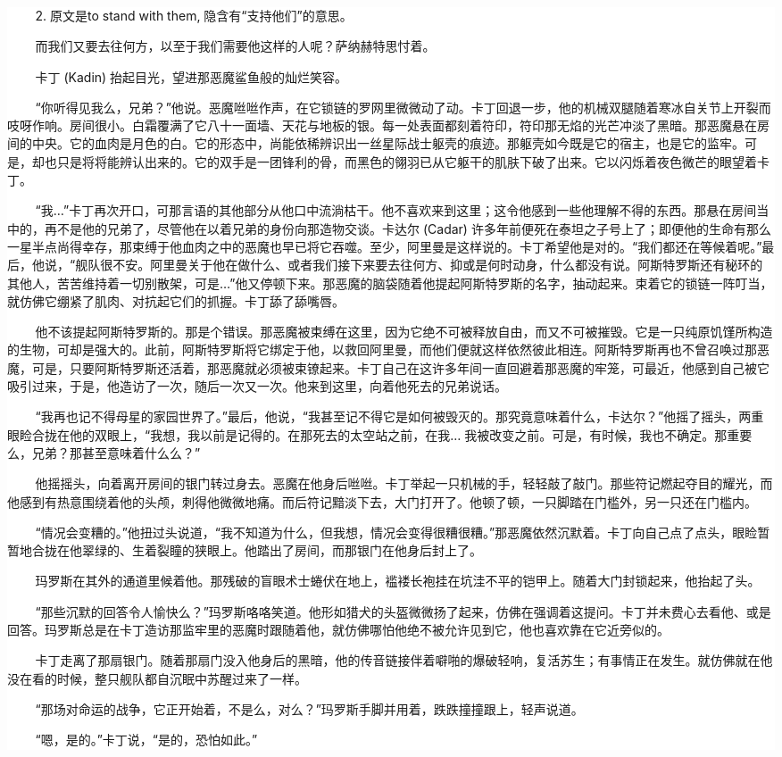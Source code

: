         2. 原文是to stand with them, 隐含有“支持他们”的意思。

        而我们又要去往何方，以至于我们需要他这样的人呢？萨纳赫特思忖着。





        卡丁 (Kadin) 抬起目光，望进那恶魔鲨鱼般的灿烂笑容。

        “你听得见我么，兄弟？”他说。恶魔咝咝作声，在它锁链的罗网里微微动了动。卡丁回退一步，他的机械双腿随着寒冰自关节上开裂而吱呀作响。房间很小。白霜覆满了它八十一面墙、天花与地板的银。每一处表面都刻着符印，符印那无焰的光芒冲淡了黑暗。那恶魔悬在房间的中央。它的血肉是月色的白。它的形态中，尚能依稀辨识出一丝星际战士躯壳的痕迹。那躯壳如今既是它的宿主，也是它的监牢。可是，却也只是将将能辨认出来的。它的双手是一团锋利的骨，而黑色的翎羽已从它躯干的肌肤下破了出来。它以闪烁着夜色微芒的眼望着卡丁。

        “我…”卡丁再次开口，可那言语的其他部分从他口中流淌枯干。他不喜欢来到这里；这令他感到一些他理解不得的东西。那悬在房间当中的，再不是他的兄弟了，尽管他在以着兄弟的身份向那造物交谈。卡达尔 (Cadar) 许多年前便死在泰坦之子号上了；即便他的生命有那么一星半点尚得幸存，那束缚于他血肉之中的恶魔也早已将它吞噬。至少，阿里曼是这样说的。卡丁希望他是对的。“我们都还在等候着呢。”最后，他说，“舰队很不安。阿里曼关于他在做什么、或者我们接下来要去往何方、抑或是何时动身，什么都没有说。阿斯特罗斯还有秘环的其他人，苦苦维持着一切别散架，可是…”他又停顿下来。那恶魔的脑袋随着他提起阿斯特罗斯的名字，抽动起来。束着它的锁链一阵叮当，就仿佛它绷紧了肌肉、对抗起它们的抓握。卡丁舔了舔嘴唇。

        他不该提起阿斯特罗斯的。那是个错误。那恶魔被束缚在这里，因为它绝不可被释放自由，而又不可被摧毁。它是一只纯原饥馑所构造的生物，可却是强大的。此前，阿斯特罗斯将它绑定于他，以救回阿里曼，而他们便就这样依然彼此相连。阿斯特罗斯再也不曾召唤过那恶魔，可是，只要阿斯特罗斯还活着，那恶魔就必须被束镣起来。卡丁自己在这许多年间一直回避着那恶魔的牢笼，可最近，他感到自己被它吸引过来，于是，他造访了一次，随后一次又一次。他来到这里，向着他死去的兄弟说话。

        “我再也记不得母星的家园世界了。”最后，他说，“我甚至记不得它是如何被毁灭的。那究竟意味着什么，卡达尔？”他摇了摇头，两重眼睑合拢在他的双眼上，“我想，我以前是记得的。在那死去的太空站之前，在我… 我被改变之前。可是，有时候，我也不确定。那重要么，兄弟？那甚至意味着什么么？”

        他摇摇头，向着离开房间的银门转过身去。恶魔在他身后咝咝。卡丁举起一只机械的手，轻轻敲了敲门。那些符记燃起夺目的耀光，而他感到有热意围绕着他的头颅，刺得他微微地痛。而后符记黯淡下去，大门打开了。他顿了顿，一只脚踏在门槛外，另一只还在门槛内。

        “情况会变糟的。”他扭过头说道，“我不知道为什么，但我想，情况会变得很糟很糟。”那恶魔依然沉默着。卡丁向自己点了点头，眼睑暂暂地合拢在他翠绿的、生着裂瞳的狭眼上。他踏出了房间，而那银门在他身后封上了。

        玛罗斯在其外的通道里候着他。那残破的盲眼术士蜷伏在地上，褴褛长袍挂在坑洼不平的铠甲上。随着大门封锁起来，他抬起了头。

        “那些沉默的回答令人愉快么？”玛罗斯咯咯笑道。他形如猎犬的头盔微微扬了起来，仿佛在强调着这提问。卡丁并未费心去看他、或是回答。玛罗斯总是在卡丁造访那监牢里的恶魔时跟随着他，就仿佛哪怕他绝不被允许见到它，他也喜欢靠在它近旁似的。

        卡丁走离了那扇银门。随着那扇门没入他身后的黑暗，他的传音链接伴着噼啪的爆破轻响，复活苏生；有事情正在发生。就仿佛就在他没在看的时候，整只舰队都自沉眠中苏醒过来了一样。

        “那场对命运的战争，它正开始着，不是么，对么？”玛罗斯手脚并用着，跌跌撞撞跟上，轻声说道。

        “嗯，是的。”卡丁说，“是的，恐怕如此。”

